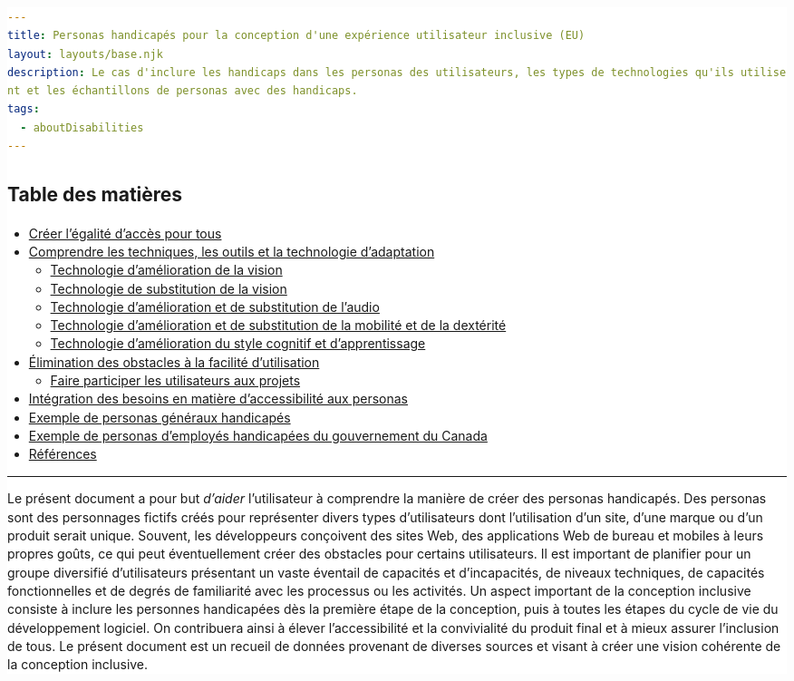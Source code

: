 ```yaml
---
title: Personas handicapés pour la conception d'une expérience utilisateur inclusive (EU)
layout: layouts/base.njk
description: Le cas d'inclure les handicaps dans les personas des utilisateurs, les types de technologies qu'ils utilisent et les échantillons de personas avec des handicaps.
tags:
  - aboutDisabilities
---
```


<h2>Table des matières</h2>
<ul>
	<li><a href="#egalite-pour-tous">Créer l’égalité d’accès pour tous</a></li>
	<li><a href="#techniques-outils">Comprendre les techniques, les outils et la technologie d’adaptation</a>
		<ul>
			<li><a href="#amelioration-vision">Technologie d’amélioration de la vision</a></li>
			<li><a href="#substitution-vision">Technologie de substitution de la vision</a></li>
			<li><a href="#substitution-audio">Technologie d’amélioration et de substitution de l’audio</a></li>
			<li><a href="#amelioration-mobilite-dexterite">Technologie d’amélioration et de substitution de la mobilité et de la dextérité</a></li>
			<li><a href="#amelioration-cognitif-apprentissage">Technologie d’amélioration du style cognitif et d’apprentissage</a></li>
		</ul>
	</li>
	<li><a href="#elimination-des-obstacles">Élimination des obstacles à la facilité d’utilisation</a>
		<ul>
			<li><a href="#utilisateurs">Faire participer les utilisateurs aux projets</a></li>
		</ul>
	</li>
	<li><a href="#integrations-accessibilite">Intégration des besoins en matière d’accessibilité aux personas</a></li>
	<li><a href="#exemple-personas-handicapes">Exemple de personas généraux handicapés</a></li>
	<li><a href="#exemple-personas-handicapes-gc">Exemple de personas d’employés handicapées du gouvernement du Canada</a></li>
	<li><a href="#references">Références</a></li>
</ul>

<hr>

<p>Le présent document a pour but <em>d’aider</em> l’utilisateur à comprendre la manière de créer des personas handicapés. Des personas sont des personnages fictifs créés pour représenter divers types d’utilisateurs dont l’utilisation d’un site, d’une marque ou d’un produit serait unique. Souvent, les développeurs conçoivent des sites Web, des applications Web de bureau et mobiles à leurs propres goûts, ce qui peut éventuellement créer des obstacles pour certains utilisateurs. Il est important de planifier pour un groupe diversifié d’utilisateurs présentant un vaste éventail de capacités et d’incapacités, de niveaux techniques, de capacités fonctionnelles et de degrés de familiarité avec les processus ou les activités. Un aspect important de la conception inclusive consiste à inclure les personnes handicapées dès la première étape de la conception, puis à toutes les étapes du cycle de vie du développement logiciel. On contribuera ainsi à élever l’accessibilité et la convivialité du produit final et à mieux assurer l’inclusion de tous. Le présent document est un recueil de données provenant de diverses sources et visant à créer une vision cohérente de la conception inclusive.</p>
